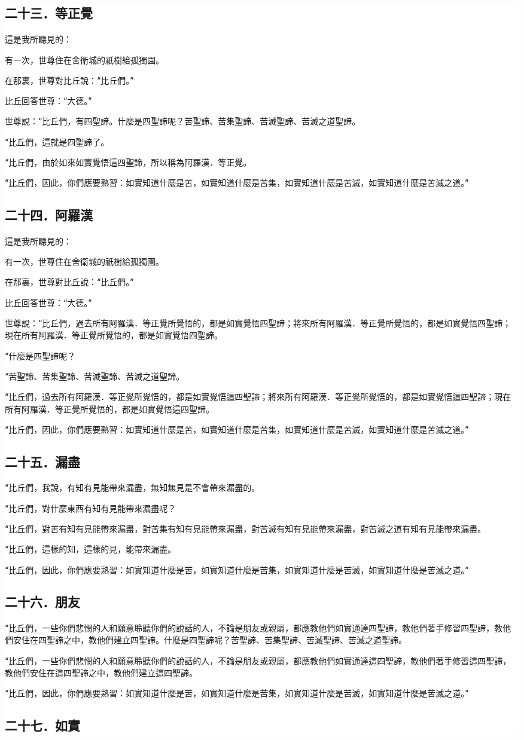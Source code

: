 ## 二十三．等正覺

這是我所聽見的：

有一次，世尊住在舍衛城的祇樹給孤獨園。

在那裏，世尊對比丘說：“比丘們。”

比丘回答世尊：“大德。”

世尊說：“比丘們，有四聖諦。什麼是四聖諦呢？苦聖諦、苦集聖諦、苦滅聖諦、苦滅之道聖諦。

“比丘們，這就是四聖諦了。

“比丘們，由於如來如實覺悟這四聖諦，所以稱為阿羅漢．等正覺。

“比丘們，因此，你們應要熟習：如實知道什麼是苦，如實知道什麼是苦集，如實知道什麼是苦滅，如實知道什麼是苦滅之道。”

## 二十四．阿羅漢

這是我所聽見的：

有一次，世尊住在舍衛城的祇樹給孤獨園。

在那裏，世尊對比丘說：“比丘們。”

比丘回答世尊：“大德。”

世尊說：“比丘們，過去所有阿羅漢．等正覺所覺悟的，都是如實覺悟四聖諦；將來所有阿羅漢．等正覺所覺悟的，都是如實覺悟四聖諦；現在所有阿羅漢．等正覺所覺悟的，都是如實覺悟四聖諦。

“什麼是四聖諦呢？

“苦聖諦、苦集聖諦、苦滅聖諦、苦滅之道聖諦。

“比丘們，過去所有阿羅漢．等正覺所覺悟的，都是如實覺悟這四聖諦；將來所有阿羅漢．等正覺所覺悟的，都是如實覺悟這四聖諦；現在所有阿羅漢．等正覺所覺悟的，都是如實覺悟這四聖諦。

“比丘們，因此，你們應要熟習：如實知道什麼是苦，如實知道什麼是苦集，如實知道什麼是苦滅，如實知道什麼是苦滅之道。”

## 二十五．漏盡

“比丘們，我說，有知有見能帶來漏盡，無知無見是不會帶來漏盡的。

“比丘們，對什麼東西有知有見能帶來漏盡呢？

“比丘們，對苦有知有見能帶來漏盡，對苦集有知有見能帶來漏盡，對苦滅有知有見能帶來漏盡，對苦滅之道有知有見能帶來漏盡。

“比丘們，這樣的知，這樣的見，能帶來漏盡。

“比丘們，因此，你們應要熟習：如實知道什麼是苦，如實知道什麼是苦集，如實知道什麼是苦滅，如實知道什麼是苦滅之道。”

## 二十六．朋友

“比丘們，一些你們悲憫的人和願意聆聽你們的說話的人，不論是朋友或親屬，都應教他們如實通達四聖諦，教他們著手修習四聖諦，教他們安住在四聖諦之中，教他們建立四聖諦。什麼是四聖諦呢？苦聖諦、苦集聖諦、苦滅聖諦、苦滅之道聖諦。

“比丘們，一些你們悲憫的人和願意聆聽你們的說話的人，不論是朋友或親屬，都應教他們如實通達這四聖諦，教他們著手修習這四聖諦，教他們安住在這四聖諦之中，教他們建立這四聖諦。

“比丘們，因此，你們應要熟習：如實知道什麼是苦，如實知道什麼是苦集，如實知道什麼是苦滅，如實知道什麼是苦滅之道。”

## 二十七．如實
